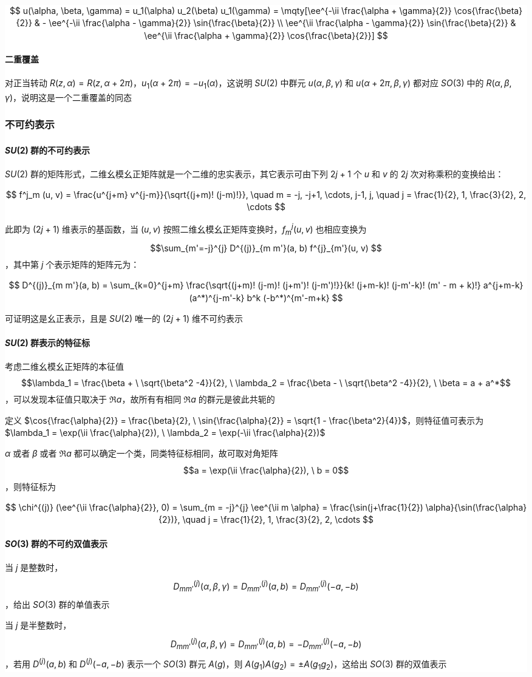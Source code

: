$$
u(\alpha, \beta, \gamma) = u_1(\alpha) u_2(\beta) u_1(\gamma) = \mqty[\ee^{-\ii \frac{\alpha + \gamma}{2}} \cos{\frac{\beta}{2}} & - \ee^{-\ii \frac{\alpha - \gamma}{2}} \sin{\frac{\beta}{2}} \\ \ee^{\ii \frac{\alpha - \gamma}{2}} \sin{\frac{\beta}{2}} & \ee^{\ii \frac{\alpha + \gamma}{2}} \cos{\frac{\beta}{2}}]
$$

#### 二重覆盖

对正当转动 $R(z, \alpha) = R(z, \alpha + 2 \pi)$，$u_1(\alpha + 2\pi) = - u_1(\alpha)$，这说明 $SU(2)$ 中群元 $u(\alpha, \beta, \gamma)$ 和 $u(\alpha + 2\pi, \beta, \gamma)$ 都对应 $SO(3)$ 中的 $R(\alpha, \beta, \gamma)$，说明这是一个二重覆盖的同态

### 不可约表示

#### $SU(2)$ 群的不可约表示

$SU(2)$ 群的矩阵形式，二维幺模幺正矩阵就是一个二维的忠实表示，其它表示可由下列 $2j + 1$ 个 $u$ 和 $v$ 的 $2j$ 次对称乘积的变换给出：

$$
f^j_m (u, v) = \frac{u^{j+m} v^{j-m}}{\sqrt{(j+m)! (j-m)!}}, \quad m = -j, -j+1, \cdots, j-1, j, \quad j = \frac{1}{2}, 1, \frac{3}{2}, 2, \cdots
$$

此即为 $(2j+1)$ 维表示的基函数，当 $(u,v)$ 按照二维幺模幺正矩阵变换时，$f^j_m (u, v)$ 也相应变换为 $$\sum_{m'=-j}^{j} D^{(j)}_{m m'}(a, b) f^{j}_{m'}(u, v) $$，其中第 $j$ 个表示矩阵的矩阵元为：

$$
D^{(j)}_{m m'}(a, b) = \sum_{k=0}^{j+m} \frac{\sqrt{(j+m)! (j-m)! (j+m')! (j-m')!}}{k! (j+m-k)! (j-m'-k)! (m' - m + k)!} a^{j+m-k} (a^*)^{j-m'-k} b^k (-b^*)^{m'-m+k}
$$

可证明这是幺正表示，且是 $SU(2)$ 唯一的 $(2j+1)$ 维不可约表示

#### $SU(2)$ 群表示的特征标

考虑二维幺模幺正矩阵的本征值 $$\lambda_1 = \frac{\beta + \ \sqrt{\beta^2 -4}}{2}, \ \lambda_2 = \frac{\beta - \ \sqrt{\beta^2 -4}}{2}, \ \beta = a + a^*$$，可以发现本征值只取决于 $\Re{a}$，故所有有相同 $\Re{a}$ 的群元是彼此共轭的

定义 $\cos{\frac{\alpha}{2}} = \frac{\beta}{2}, \ \sin{\frac{\alpha}{2}} = \sqrt{1 - \frac{\beta^2}{4}}$，则特征值可表示为 $\lambda_1 = \exp(\ii \frac{\alpha}{2}), \ \lambda_2 = \exp(-\ii \frac{\alpha}{2})$

$\alpha$ 或者 $\beta$ 或者 $\Re{a}$ 都可以确定一个类，同类特征标相同，故可取对角矩阵 $$a = \exp(\ii \frac{\alpha}{2}), \ b = 0$$，则特征标为

$$
\chi^{(j)} (\ee^{\ii \frac{\alpha}{2}}, 0) = \sum_{m = -j}^{j} \ee^{\ii m \alpha} = \frac{\sin(j+\frac{1}{2}) \alpha}{\sin(\frac{\alpha}{2})}, \quad j = \frac{1}{2}, 1, \frac{3}{2}, 2, \cdots
$$

#### $SO(3)$ 群的不可约双值表示

当 $j$ 是整数时，$$D^{(j)}_{m m'}(\alpha, \beta, \gamma) = D^{(j)}_{m m'}(a, b) = D^{(j)}_{m m'}(-a, -b)$$，给出 $SO(3)$ 群的单值表示

当 $j$ 是半整数时，$$D^{(j)}_{m m'}(\alpha, \beta, \gamma) = D^{(j)}_{m m'}(a, b) = -D^{(j)}_{m m'}(-a, -b)$$，若用 $D^{(j)}(a, b)$ 和 $D^{(j)}(-a, -b)$ 表示一个 $SO(3)$ 群元 $A(g)$，则 $A(g_1) A(g_2) = \pm A(g_1 g_2)$，这给出 $SO(3)$ 群的双值表示


[^1]: 群论及其在固体物理中的应用，徐婉棠、喀兴林 编著，高等教育出版社，2016 年 8 月第二版
[^2]: 群论及其在凝聚态物理中的应用，李新征 编著，北京大学出版社，2019 年 9 月第一版